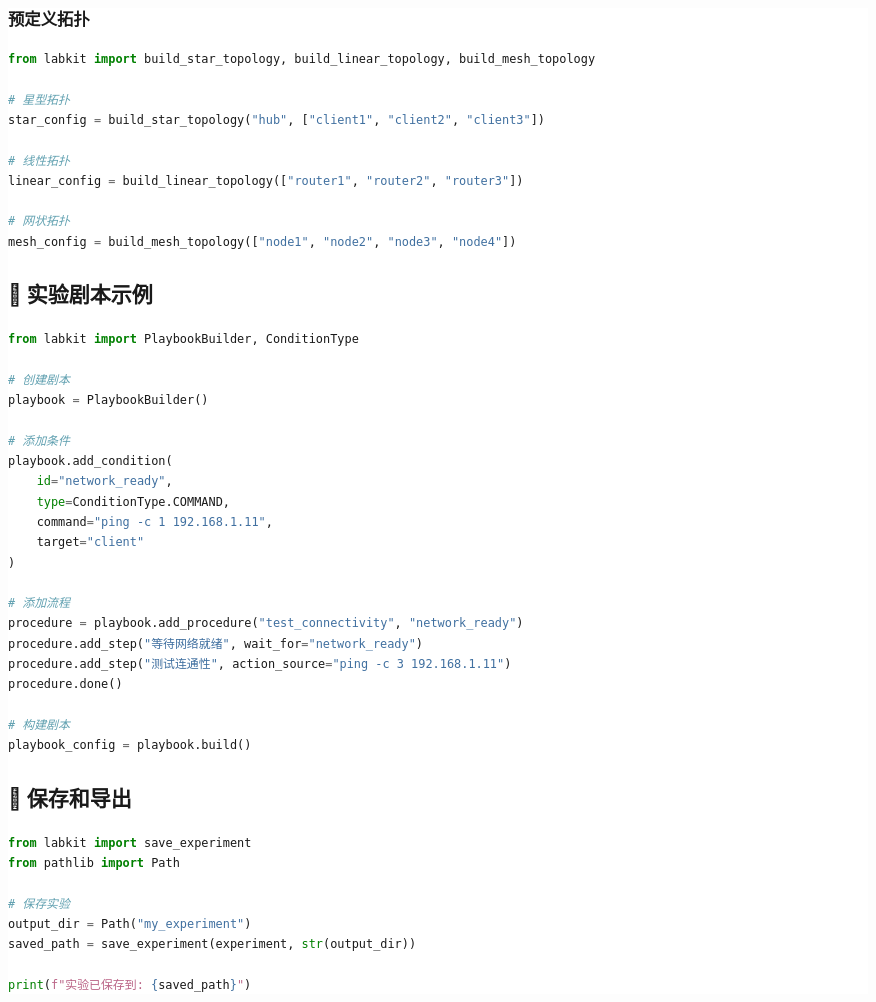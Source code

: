 ### 预定义拓扑
```python
from labkit import build_star_topology, build_linear_topology, build_mesh_topology

# 星型拓扑
star_config = build_star_topology("hub", ["client1", "client2", "client3"])

# 线性拓扑
linear_config = build_linear_topology(["router1", "router2", "router3"])

# 网状拓扑
mesh_config = build_mesh_topology(["node1", "node2", "node3", "node4"])
```

## 📝 实验剧本示例

```python
from labkit import PlaybookBuilder, ConditionType

# 创建剧本
playbook = PlaybookBuilder()

# 添加条件
playbook.add_condition(
    id="network_ready",
    type=ConditionType.COMMAND,
    command="ping -c 1 192.168.1.11",
    target="client"
)

# 添加流程
procedure = playbook.add_procedure("test_connectivity", "network_ready")
procedure.add_step("等待网络就绪", wait_for="network_ready")
procedure.add_step("测试连通性", action_source="ping -c 3 192.168.1.11")
procedure.done()

# 构建剧本
playbook_config = playbook.build()
```

## 💾 保存和导出

```python
from labkit import save_experiment
from pathlib import Path

# 保存实验
output_dir = Path("my_experiment")
saved_path = save_experiment(experiment, str(output_dir))

print(f"实验已保存到: {saved_path}")
```
